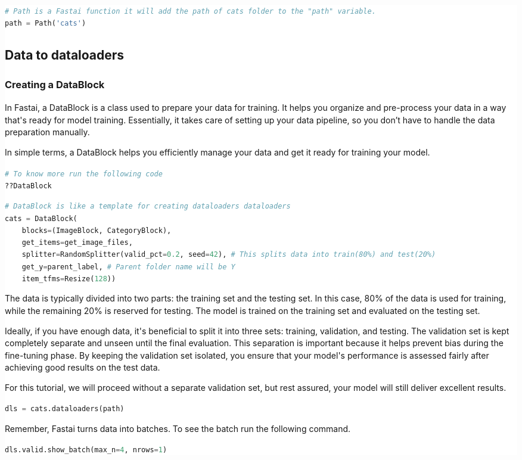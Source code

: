 
```python
# Path is a Fastai function it will add the path of cats folder to the "path" variable.
path = Path('cats')
```

## Data to dataloaders

### Creating a DataBlock

In Fastai, a DataBlock is a class used to prepare your data for training. It helps you organize and pre-process your data in a way that's ready for model training. Essentially, it takes care of setting up your data pipeline, so you don’t have to handle the data preparation manually.

In simple terms, a DataBlock helps you efficiently manage your data and get it ready for training your model.
 


```python
# To know more run the following code
??DataBlock
```


```python
# DataBlock is like a template for creating dataloaders dataloaders
cats = DataBlock(
    blocks=(ImageBlock, CategoryBlock), 
    get_items=get_image_files, 
    splitter=RandomSplitter(valid_pct=0.2, seed=42), # This splits data into train(80%) and test(20%)
    get_y=parent_label, # Parent folder name will be Y
    item_tfms=Resize(128))
```

The data is typically divided into two parts: the training set and the testing set. In this case, 80% of the data is used for training, while the remaining 20% is reserved for testing. The model is trained on the training set and evaluated on the testing set.

Ideally, if you have enough data, it's beneficial to split it into three sets: training, validation, and testing. The validation set is kept completely separate and unseen until the final evaluation. This separation is important because it helps prevent bias during the fine-tuning phase. By keeping the validation set isolated, you ensure that your model's performance is assessed fairly after achieving good results on the test data.

For this tutorial, we will proceed without a separate validation set, but rest assured, your model will still deliver excellent results.


```python
dls = cats.dataloaders(path)
```

Remember, Fastai turns data into batches. To see the batch run the following command.


```python
dls.valid.show_batch(max_n=4, nrows=1)
```
